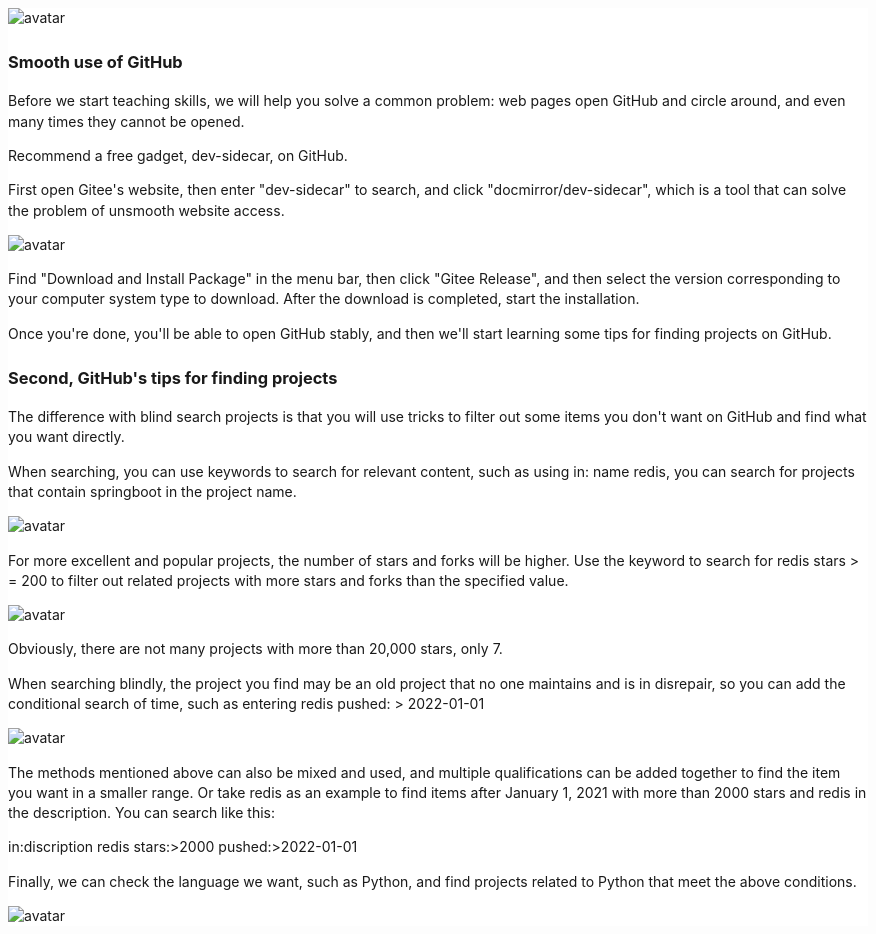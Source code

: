 ![avatar]( 74fc6eb691b0429bbcfd2c3f77a9a8a6.png) 

###  Smooth use of GitHub 

Before we start teaching skills, we will help you solve a common problem: web pages open GitHub and circle around, and even many times they cannot be opened. 

Recommend a free gadget, dev-sidecar, on GitHub. 

First open Gitee's website, then enter "dev-sidecar" to search, and click "docmirror/dev-sidecar", which is a tool that can solve the problem of unsmooth website access. 

![avatar]( afac6f5d507f495e817993f1fc543161.png) 

Find "Download and Install Package" in the menu bar, then click "Gitee Release", and then select the version corresponding to your computer system type to download. After the download is completed, start the installation. 

Once you're done, you'll be able to open GitHub stably, and then we'll start learning some tips for finding projects on GitHub. 

###  Second, GitHub's tips for finding projects 

The difference with blind search projects is that you will use tricks to filter out some items you don't want on GitHub and find what you want directly. 

When searching, you can use keywords to search for relevant content, such as using in: name redis, you can search for projects that contain springboot in the project name. 

![avatar]( b2339fc3382241f89be86f1e1c4e24d2.png) 

For more excellent and popular projects, the number of stars and forks will be higher. Use the keyword to search for redis stars > = 200 to filter out related projects with more stars and forks than the specified value. 

![avatar]( 1bdbeb73b11b4f8095c8abbc13c93a93.png) 

  Obviously, there are not many projects with more than 20,000 stars, only 7. 

When searching blindly, the project you find may be an old project that no one maintains and is in disrepair, so you can add the conditional search of time, such as entering redis pushed: > 2022-01-01 

![avatar]( 46c1c370d4ce46f6a2ba4c8c71d69de9.png) 

The methods mentioned above can also be mixed and used, and multiple qualifications can be added together to find the item you want in a smaller range. Or take redis as an example to find items after January 1, 2021 with more than 2000 stars and redis in the description. You can search like this: 

in:discription redis stars:>2000 pushed:>2022-01-01 

Finally, we can check the language we want, such as Python, and find projects related to Python that meet the above conditions. 

![avatar]( 2a60cf7208124142a1c6d25a4e0eb2f1.png) 
